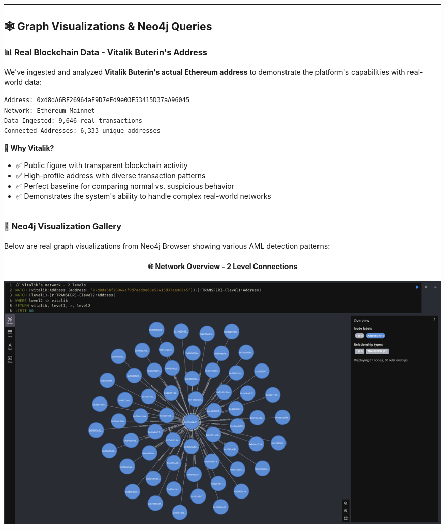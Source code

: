 
---

## 🕸️ Graph Visualizations & Neo4j Queries

### 📊 **Real Blockchain Data - Vitalik Buterin's Address**

We've ingested and analyzed **Vitalik Buterin's actual Ethereum address** to demonstrate the platform's capabilities with real-world data:

```
Address: 0xd8dA6BF26964aF9D7eEd9e03E53415D37aA96045
Network: Ethereum Mainnet
Data Ingested: 9,646 real transactions
Connected Addresses: 6,333 unique addresses
```

**🎯 Why Vitalik?**
- ✅ Public figure with transparent blockchain activity
- ✅ High-profile address with diverse transaction patterns
- ✅ Perfect baseline for comparing normal vs. suspicious behavior
- ✅ Demonstrates the system's ability to handle complex real-world networks

---

### 🎨 **Neo4j Visualization Gallery**

Below are real graph visualizations from Neo4j Browser showing various AML detection patterns:

<div align="center">

#### 🌐 **Network Overview - 2 Level Connections**
<img src="screenshots/vitalik-network-2levels.png" width="100%" alt="Vitalik's 2-level network showing direct and indirect connections"/>
